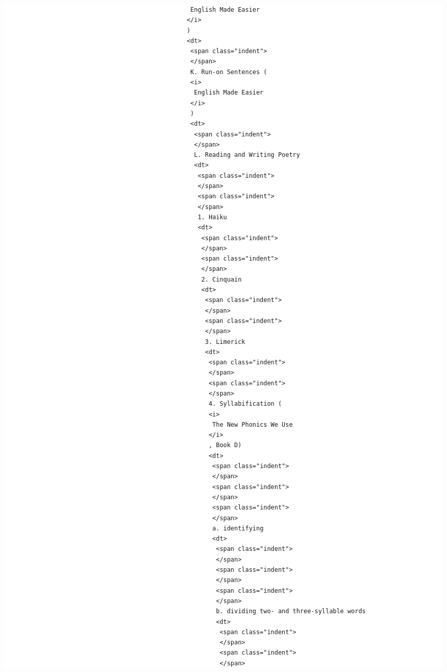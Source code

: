                                                        English Made Easier
                                                      </i>
                                                      )
                                                      <dt>
                                                       <span class="indent">
                                                       </span>
                                                       K. Run-on Sentences (
                                                       <i>
                                                        English Made Easier
                                                       </i>
                                                       )
                                                       <dt>
                                                        <span class="indent">
                                                        </span>
                                                        L. Reading and Writing Poetry
                                                        <dt>
                                                         <span class="indent">
                                                         </span>
                                                         <span class="indent">
                                                         </span>
                                                         1. Haiku
                                                         <dt>
                                                          <span class="indent">
                                                          </span>
                                                          <span class="indent">
                                                          </span>
                                                          2. Cinquain
                                                          <dt>
                                                           <span class="indent">
                                                           </span>
                                                           <span class="indent">
                                                           </span>
                                                           3. Limerick
                                                           <dt>
                                                            <span class="indent">
                                                            </span>
                                                            <span class="indent">
                                                            </span>
                                                            4. Syllabification (
                                                            <i>
                                                             The New Phonics We Use
                                                            </i>
                                                            , Book D)
                                                            <dt>
                                                             <span class="indent">
                                                             </span>
                                                             <span class="indent">
                                                             </span>
                                                             <span class="indent">
                                                             </span>
                                                             a. identifying
                                                             <dt>
                                                              <span class="indent">
                                                              </span>
                                                              <span class="indent">
                                                              </span>
                                                              <span class="indent">
                                                              </span>
                                                              b. dividing two- and three-syllable words
                                                              <dt>
                                                               <span class="indent">
                                                               </span>
                                                               <span class="indent">
                                                               </span>